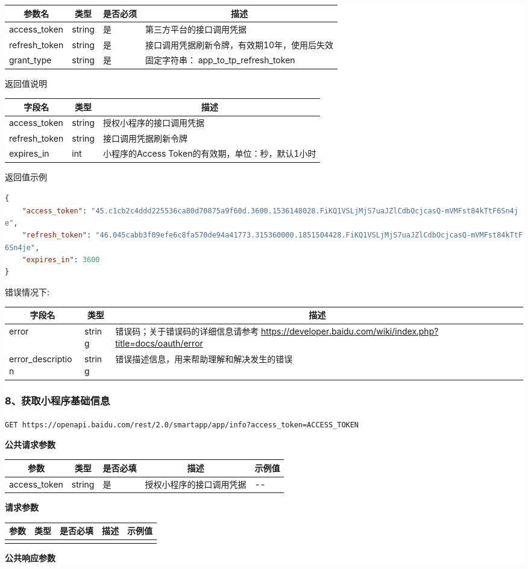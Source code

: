 |参数名	|类型	|是否必须|	描述|
|---|---|---|---|
|access_token	|string	|是	|第三方平台的接口调用凭据|
|refresh_token|	string|	是|	接口调用凭据刷新令牌，有效期10年，使用后失效|
|grant_type	|string|	是	|固定字符串： app_to_tp_refresh_token|
返回值说明

|字段名|	类型|	描述|
|---|---|---|
|access_token|	string|	授权小程序的接口调用凭据|
|refresh_token|	string	|接口调用凭据刷新令牌|
|expires_in	|int|	小程序的Access Token的有效期，单位：秒，默认1小时|
返回值示例
```json
{
    "access_token": "45.c1cb2c4ddd225536ca80d70875a9f60d.3600.1536148028.FiKQ1VSLjMjS7uaJZlCdbOcjcasQ-mVMFst84kTtF6Sn4je",
    "refresh_token": "46.045cabb3f09efe6c8fa570de94a41773.315360000.1851504428.FiKQ1VSLjMjS7uaJZlCdbOcjcasQ-mVMFst84kTtF6Sn4je",
    "expires_in": 3600
}
```
错误情况下:

|字段名	|类型	|描述|
|---|---|---|
|error	|string|	错误码；关于错误码的详细信息请参考 https://developer.baidu.com/wiki/index.php?title=docs/oauth/error|
|error_description|	string|	错误描述信息，用来帮助理解和解决发生的错误|

### 8、获取小程序基础信息

```
GET https://openapi.baidu.com/rest/2.0/smartapp/app/info?access_token=ACCESS_TOKEN
```

**公共请求参数** 

| 参数         | 类型   | 是否必填 | 描述                     | 示例值 |
| ------------ | ------ | -------- | ------------------------ | ------ |
| access_token | string | 是       | 授权小程序的接口调用凭据 | --     |

**请求参数** 

| 参数 | 类型 | 是否必填 | 描述 | 示例值 |
| ---- | ---- | -------- | ---- | ------ |
|      |      |          |      |        |

**公共响应参数** 
